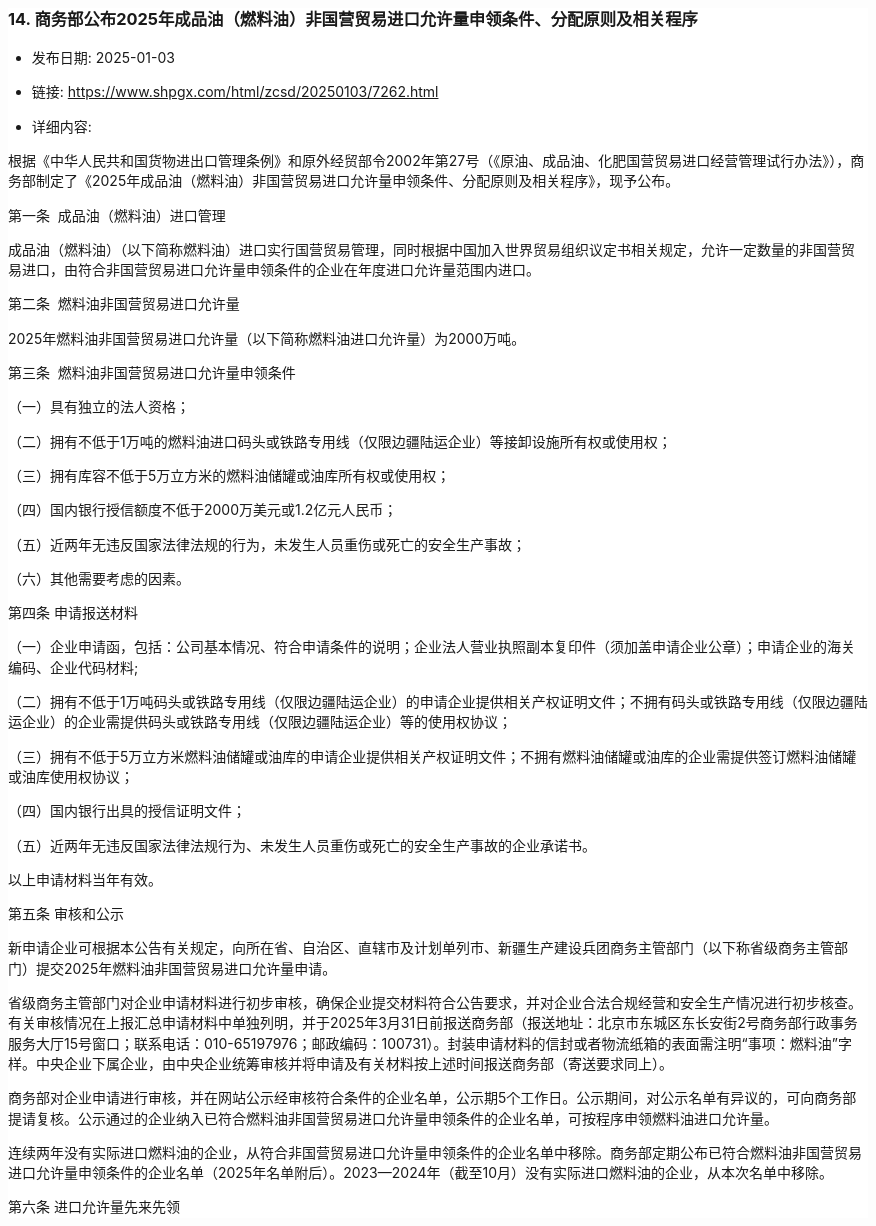 ### 14. 商务部公布2025年成品油（燃料油）非国营贸易进口允许量申领条件、分配原则及相关程序

- 发布日期: 2025-01-03

- 链接: https://www.shpgx.com/html/zcsd/20250103/7262.html

- 详细内容: 

根据《中华人民共和国货物进出口管理条例》和原外经贸部令2002年第27号（《原油、成品油、化肥国营贸易进口经营管理试行办法》），商务部制定了《2025年成品油（燃料油）非国营贸易进口允许量申领条件、分配原则及相关程序》，现予公布。

第一条  成品油（燃料油）进口管理

成品油（燃料油）（以下简称燃料油）进口实行国营贸易管理，同时根据中国加入世界贸易组织议定书相关规定，允许一定数量的非国营贸易进口，由符合非国营贸易进口允许量申领条件的企业在年度进口允许量范围内进口。

第二条  燃料油非国营贸易进口允许量

2025年燃料油非国营贸易进口允许量（以下简称燃料油进口允许量）为2000万吨。

第三条  燃料油非国营贸易进口允许量申领条件

（一）具有独立的法人资格；

（二）拥有不低于1万吨的燃料油进口码头或铁路专用线（仅限边疆陆运企业）等接卸设施所有权或使用权；

（三）拥有库容不低于5万立方米的燃料油储罐或油库所有权或使用权；

（四）国内银行授信额度不低于2000万美元或1.2亿元人民币；

（五）近两年无违反国家法律法规的行为，未发生人员重伤或死亡的安全生产事故；

（六）其他需要考虑的因素。

第四条 申请报送材料

（一）企业申请函，包括：公司基本情况、符合申请条件的说明；企业法人营业执照副本复印件（须加盖申请企业公章）；申请企业的海关编码、企业代码材料;

（二）拥有不低于1万吨码头或铁路专用线（仅限边疆陆运企业）的申请企业提供相关产权证明文件；不拥有码头或铁路专用线（仅限边疆陆运企业）的企业需提供码头或铁路专用线（仅限边疆陆运企业）等的使用权协议；

（三）拥有不低于5万立方米燃料油储罐或油库的申请企业提供相关产权证明文件；不拥有燃料油储罐或油库的企业需提供签订燃料油储罐或油库使用权协议；

（四）国内银行出具的授信证明文件；

（五）近两年无违反国家法律法规行为、未发生人员重伤或死亡的安全生产事故的企业承诺书。

以上申请材料当年有效。

第五条 审核和公示

新申请企业可根据本公告有关规定，向所在省、自治区、直辖市及计划单列市、新疆生产建设兵团商务主管部门（以下称省级商务主管部门）提交2025年燃料油非国营贸易进口允许量申请。

省级商务主管部门对企业申请材料进行初步审核，确保企业提交材料符合公告要求，并对企业合法合规经营和安全生产情况进行初步核查。有关审核情况在上报汇总申请材料中单独列明，并于2025年3月31日前报送商务部（报送地址：北京市东城区东长安街2号商务部行政事务服务大厅15号窗口；联系电话：010-65197976；邮政编码：100731）。封装申请材料的信封或者物流纸箱的表面需注明“事项：燃料油”字样。中央企业下属企业，由中央企业统筹审核并将申请及有关材料按上述时间报送商务部（寄送要求同上）。

商务部对企业申请进行审核，并在网站公示经审核符合条件的企业名单，公示期5个工作日。公示期间，对公示名单有异议的，可向商务部提请复核。公示通过的企业纳入已符合燃料油非国营贸易进口允许量申领条件的企业名单，可按程序申领燃料油进口允许量。

连续两年没有实际进口燃料油的企业，从符合非国营贸易进口允许量申领条件的企业名单中移除。商务部定期公布已符合燃料油非国营贸易进口允许量申领条件的企业名单（2025年名单附后）。2023—2024年（截至10月）没有实际进口燃料油的企业，从本次名单中移除。

第六条 进口允许量先来先领
